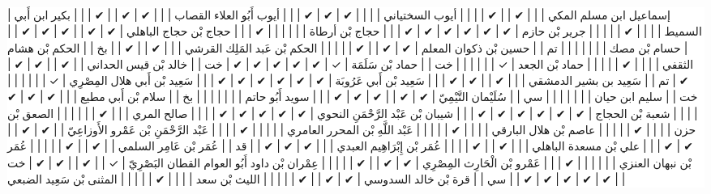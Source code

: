 | إسماعيل ابن مسلم المكي                          |         |      | ✔       |         | ✔        |          |        |
| أيوب السختياني                                  |         |      |         | ✔       | ✔        | ✔        |        |
| أيوب أَبُو العلاء القصاب                        |         |      | ✔       | ✔       |          | ✔        |        |
| بكير ابن أَبي السميط                            |         |      |         | ✔       |          |          |        |
| جرير بْن حازم                                   | ✔       | ✔    | ✔       | ✔       | ✔        | ✔        |        |
| حجاج بْن أرطاة                                  |         |      |         |         |          | ✔        |        |
| حجاج بْن حجاج الباهلي                           | ✔       | ✔    |         | ✔       | ✔        | ✔        |        |
| حسام بْن مصك                                    |         |      |         |         |          |          | تم     |
| حسين بْن ذكوان المعلم                           | ✔       | ✔    |         | ✔       |          |          |        |
| الحكم بْن عَبد المَلِك القرشي                   |         |      | ✔       |         | ✔        |          | بخ     |
| الحكم بْن هشام الثقفي                           |         |      |         | ✔       |          |          |        |
| حماد بْن الجعد                                  | ✓       |      |         |         |          |          | خت     |
| حماد بْن سَلَمَة                                | ✓       | ✔    | ✔       | ✔       | ✔        | ✔        | خت     |
| خالد بْن قيس الحداني                            |         | ✔    |         | ✔       | ✔        | ✔        | تم     |
| سَعِيد بن بشير الدمشقي                          |         |      | ✔       |         | ✔        | ✔        |        |
| سَعِيد بْن أَبي عَرُوبَة                        | ✔       | ✔    | ✔       | ✔       | ✔        | ✔        |        |
| سَعِيد بْن أَبي هلال المِصْرِي                  | ✓       |      |         |         |          |          | خت     |
| سليم ابن حيان                                   |         |      |         |         |          |          | سي     |
| سُلَيْمان التَّيْمِيّ                           | ✔       | ✔    |         | ✔       | ✔        | ✔        |        |
| سويد أَبُو حاتم                                 |         |      |         |         |          |          | بخ     |
| سلام بْن أَبي مطيع                              |         |      | ✔       | ✔       | ✔        |          |        |
| شعبة بْن الحجاج                                 | ✔       | ✔    | ✔       | ✔       | ✔        | ✔        |        |
| شيبان بْن عَبْد الرَّحْمَنِ النحوي              | ✔       | ✔    | ✔       | ✔       | ✔        |          |        |
| صالح المري                                      |         |      | ✔       |         |          |          |        |
| الصعق بْن حزن                                   |         |      |         | ✔       |          |          |        |
| عاصم بْن هلال البارقي                           |         |      |         | ✔       |          |          |        |
| عَبْد اللَّهِ بْن المحرر العامري                |         |      |         |         | ✔        |          |        |
| عَبْد الرَّحْمَنِ بْن عَمْرو الأَوزاعِيّ        |         | ✔    | ✔       |         | ✔        | ✔        |        |
| علي بْن مسعدة الباهلي                           |         |      | ✔       |         | ✔        |          |        |
| عُمَر بْن إِبْرَاهِيم العبدي                    |         |      | ✔       | ✔       | ✔        |          | قد     |
| عُمَر بْن عَامِر السلمي                         |         | ✔    |         | ✔       |          |          |        |
| عُمَر بْن نبهان العنزي                          |         |      |         |         |          | ✔        |        |
| عَمْرو بْن الْحَارِث المِصْرِي                  | ✔       | ✔    |         | ✔       |          |          |        |
| عِمْران بْن داود أَبُو العوام القطان البَصْرِيّ | ✓       |      | ✔       |         | ✔        | ✔        | خت سي  |
| قرة بْن خالد السدوسي                            | ✔       | ✔    |         | ✔       |          |          |        |
| الليث بْن سعد                                   |         |      |         | ✔       |          |          |        |
| المثنى بْن سَعِيد الضبعي                        |         | ✔    | ✔       | ✔       | ✔        | ✔        |        |